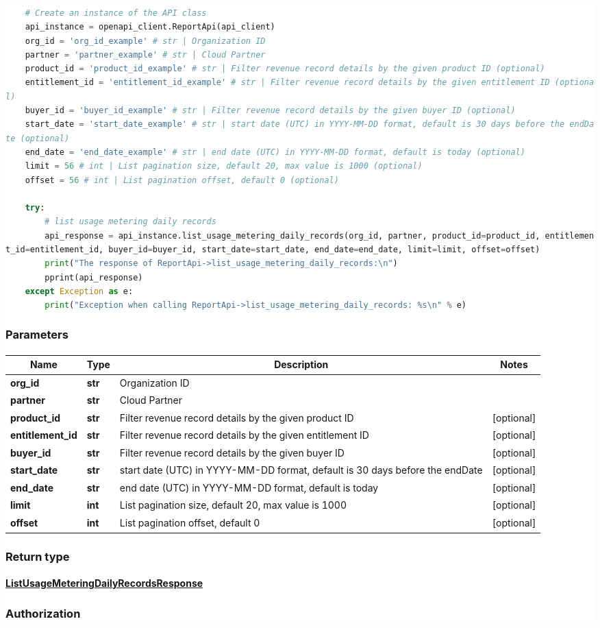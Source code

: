```python
    # Create an instance of the API class
    api_instance = openapi_client.ReportApi(api_client)
    org_id = 'org_id_example' # str | Organization ID
    partner = 'partner_example' # str | Cloud Partner
    product_id = 'product_id_example' # str | Filter revenue record details by the given product ID (optional)
    entitlement_id = 'entitlement_id_example' # str | Filter revenue record details by the given entitlement ID (optional)
    buyer_id = 'buyer_id_example' # str | Filter revenue record details by the given buyer ID (optional)
    start_date = 'start_date_example' # str | start date (UTC) in YYYY-MM-DD format, default is 30 days before the endDate (optional)
    end_date = 'end_date_example' # str | end date (UTC) in YYYY-MM-DD format, default is today (optional)
    limit = 56 # int | List pagination size, default 20, max value is 1000 (optional)
    offset = 56 # int | List pagination offset, default 0 (optional)

    try:
        # list usage metering daily records
        api_response = api_instance.list_usage_metering_daily_records(org_id, partner, product_id=product_id, entitlement_id=entitlement_id, buyer_id=buyer_id, start_date=start_date, end_date=end_date, limit=limit, offset=offset)
        print("The response of ReportApi->list_usage_metering_daily_records:\n")
        pprint(api_response)
    except Exception as e:
        print("Exception when calling ReportApi->list_usage_metering_daily_records: %s\n" % e)
```



### Parameters

Name | Type | Description  | Notes
------------- | ------------- | ------------- | -------------
 **org_id** | **str**| Organization ID | 
 **partner** | **str**| Cloud Partner | 
 **product_id** | **str**| Filter revenue record details by the given product ID | [optional] 
 **entitlement_id** | **str**| Filter revenue record details by the given entitlement ID | [optional] 
 **buyer_id** | **str**| Filter revenue record details by the given buyer ID | [optional] 
 **start_date** | **str**| start date (UTC) in YYYY-MM-DD format, default is 30 days before the endDate | [optional] 
 **end_date** | **str**| end date (UTC) in YYYY-MM-DD format, default is today | [optional] 
 **limit** | **int**| List pagination size, default 20, max value is 1000 | [optional] 
 **offset** | **int**| List pagination offset, default 0 | [optional] 

### Return type

[**ListUsageMeteringDailyRecordsResponse**](ListUsageMeteringDailyRecordsResponse.md)

### Authorization
